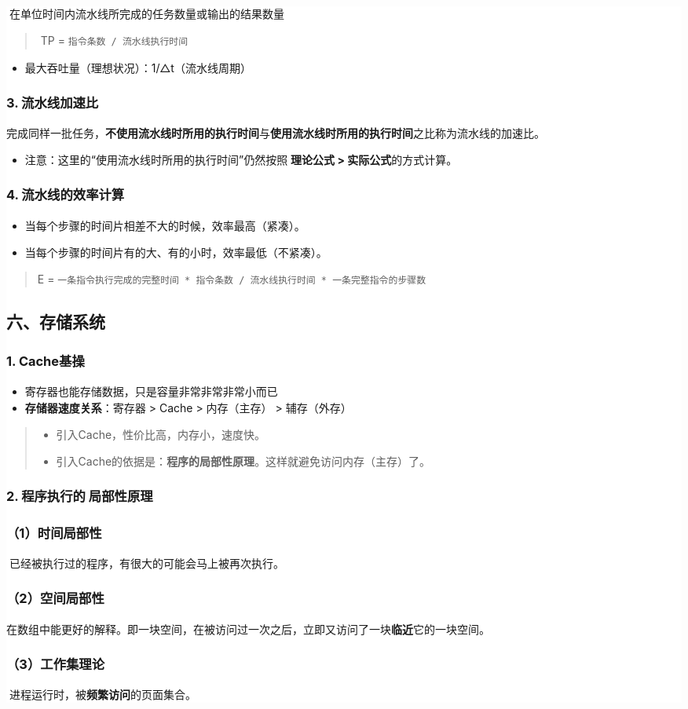 ​	在单位时间内流水线所完成的任务数量或输出的结果数量

> ​	TP = `指令条数 / 流水线执行时间`



- 最大吞吐量（理想状况）：1/△t（流水线周期）



### 3. 流水线加速比

​	完成同样一批任务，**不使用流水线时所用的执行时间**与**使用流水线时所用的执行时间**之比称为流水线的加速比。

- 注意：这里的“使用流水线时所用的执行时间”仍然按照 **理论公式 > 实际公式**的方式计算。



### 4. 流水线的效率计算

- 当每个步骤的时间片相差不大的时候，效率最高（紧凑）。

- 当每个步骤的时间片有的大、有的小时，效率最低（不紧凑）。



> E = `一条指令执行完成的完整时间 * 指令条数 / 流水线执行时间 * 一条完整指令的步骤数`



## 六、存储系统

### 1. Cache基操

- 寄存器也能存储数据，只是容量非常非常非常小而已
- **存储器速度关系**：寄存器 > Cache > 内存（主存） > 辅存（外存）

> - 引入Cache，性价比高，内存小，速度快。
>
> - 引入Cache的依据是：**程序的局部性原理**。这样就避免访问内存（主存）了。



### 2. 程序执行的 局部性原理

### （1）时间局部性

​		已经被执行过的程序，有很大的可能会马上被再次执行。



### （2）空间局部性

​		在数组中能更好的解释。即一块空间，在被访问过一次之后，立即又访问了一块**临近**它的一块空间。		



### （3）工作集理论

​		进程运行时，被**频繁访问**的页面集合。

